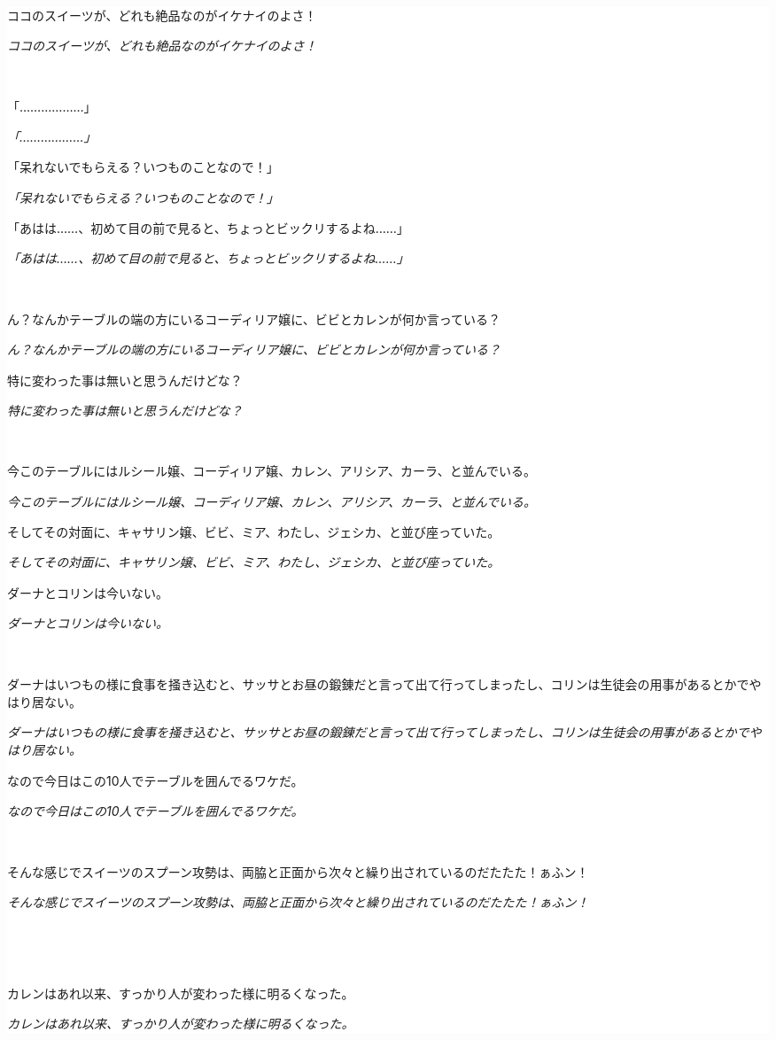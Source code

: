ココのスイーツが、どれも絶品なのがイケナイのよさ！

*ココのスイーツが、どれも絶品なのがイケナイのよさ！*

&nbsp;

「………………」

*「………………」*

「呆れないでもらえる？いつものことなので！」

*「呆れないでもらえる？いつものことなので！」*

「あはは……、初めて目の前で見ると、ちょっとビックリするよね……」

*「あはは……、初めて目の前で見ると、ちょっとビックリするよね……」*

&nbsp;

ん？なんかテーブルの端の方にいるコーディリア嬢に、ビビとカレンが何か言っている？

*ん？なんかテーブルの端の方にいるコーディリア嬢に、ビビとカレンが何か言っている？*

特に変わった事は無いと思うんだけどな？

*特に変わった事は無いと思うんだけどな？*

&nbsp;

今このテーブルにはルシール嬢、コーディリア嬢、カレン、アリシア、カーラ、と並んでいる。

*今このテーブルにはルシール嬢、コーディリア嬢、カレン、アリシア、カーラ、と並んでいる。*

そしてその対面に、キャサリン嬢、ビビ、ミア、わたし、ジェシカ、と並び座っていた。

*そしてその対面に、キャサリン嬢、ビビ、ミア、わたし、ジェシカ、と並び座っていた。*

ダーナとコリンは今いない。

*ダーナとコリンは今いない。*

&nbsp;

ダーナはいつもの様に食事を掻き込むと、サッサとお昼の鍛錬だと言って出て行ってしまったし、コリンは生徒会の用事があるとかでやはり居ない。

*ダーナはいつもの様に食事を掻き込むと、サッサとお昼の鍛錬だと言って出て行ってしまったし、コリンは生徒会の用事があるとかでやはり居ない。*

なので今日はこの10人でテーブルを囲んでるワケだ。

*なので今日はこの10人でテーブルを囲んでるワケだ。*

&nbsp;

そんな感じでスイーツのスプーン攻勢は、両脇と正面から次々と繰り出されているのだたたた！ぁふン！

*そんな感じでスイーツのスプーン攻勢は、両脇と正面から次々と繰り出されているのだたたた！ぁふン！*

&nbsp;

&nbsp;

カレンはあれ以来、すっかり人が変わった様に明るくなった。

*カレンはあれ以来、すっかり人が変わった様に明るくなった。*

